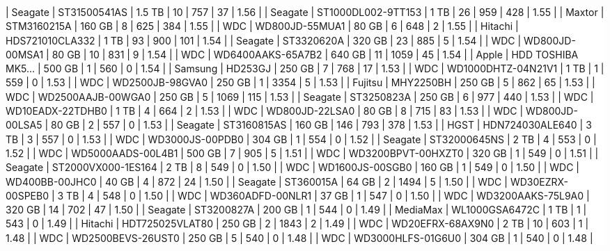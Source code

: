 | Seagate   | ST31500541AS       | 1.5 TB | 10      | 757   | 37    | 1.56   |
| Seagate   | ST1000DL002-9TT153 | 1 TB   | 26      | 959   | 428   | 1.55   |
| Maxtor    | STM3160215A        | 160 GB | 8       | 625   | 384   | 1.55   |
| WDC       | WD800JD-55MUA1     | 80 GB  | 6       | 648   | 2     | 1.55   |
| Hitachi   | HDS721010CLA332    | 1 TB   | 93      | 900   | 101   | 1.54   |
| Seagate   | ST3320620A         | 320 GB | 23      | 885   | 5     | 1.54   |
| WDC       | WD800JD-00MSA1     | 80 GB  | 10      | 831   | 9     | 1.54   |
| WDC       | WD6400AAKS-65A7B2  | 640 GB | 11      | 1059  | 45    | 1.54   |
| Apple     | HDD TOSHIBA MK5... | 500 GB | 1       | 560   | 0     | 1.54   |
| Samsung   | HD253GJ            | 250 GB | 7       | 768   | 17    | 1.53   |
| WDC       | WD1000DHTZ-04N21V1 | 1 TB   | 1       | 559   | 0     | 1.53   |
| WDC       | WD2500JB-98GVA0    | 250 GB | 1       | 3354  | 5     | 1.53   |
| Fujitsu   | MHY2250BH          | 250 GB | 5       | 862   | 65    | 1.53   |
| WDC       | WD2500AAJB-00WGA0  | 250 GB | 5       | 1069  | 115   | 1.53   |
| Seagate   | ST3250823A         | 250 GB | 6       | 977   | 440   | 1.53   |
| WDC       | WD10EADX-22TDHB0   | 1 TB   | 4       | 664   | 2     | 1.53   |
| WDC       | WD800JD-22LSA0     | 80 GB  | 8       | 715   | 83    | 1.53   |
| WDC       | WD800JD-00LSA5     | 80 GB  | 2       | 557   | 0     | 1.53   |
| Seagate   | ST3160815AS        | 160 GB | 146     | 793   | 378   | 1.53   |
| HGST      | HDN724030ALE640    | 3 TB   | 3       | 557   | 0     | 1.53   |
| WDC       | WD3000JS-00PDB0    | 304 GB | 1       | 554   | 0     | 1.52   |
| Seagate   | ST32000645NS       | 2 TB   | 4       | 553   | 0     | 1.52   |
| WDC       | WD5000AADS-00L4B1  | 500 GB | 7       | 905   | 5     | 1.51   |
| WDC       | WD3200BPVT-00HXZT0 | 320 GB | 1       | 549   | 0     | 1.51   |
| Seagate   | ST2000VX000-1ES164 | 2 TB   | 8       | 549   | 0     | 1.50   |
| WDC       | WD1600JS-00SGB0    | 160 GB | 1       | 549   | 0     | 1.50   |
| WDC       | WD400BB-00JHC0     | 40 GB  | 4       | 872   | 24    | 1.50   |
| Seagate   | ST360015A          | 64 GB  | 2       | 1494  | 5     | 1.50   |
| WDC       | WD30EZRX-00SPEB0   | 3 TB   | 4       | 548   | 0     | 1.50   |
| WDC       | WD360ADFD-00NLR1   | 37 GB  | 1       | 547   | 0     | 1.50   |
| WDC       | WD3200AAKS-75L9A0  | 320 GB | 14      | 702   | 47    | 1.50   |
| Seagate   | ST3200827A         | 200 GB | 1       | 544   | 0     | 1.49   |
| MediaMax  | WL1000GSA6472C     | 1 TB   | 1       | 543   | 0     | 1.49   |
| Hitachi   | HDT725025VLAT80    | 250 GB | 2       | 1843  | 2     | 1.49   |
| WDC       | WD20EFRX-68AX9N0   | 2 TB   | 10      | 603   | 1     | 1.48   |
| WDC       | WD2500BEVS-26UST0  | 250 GB | 5       | 540   | 0     | 1.48   |
| WDC       | WD3000HLFS-01G6U0  | 304 GB | 1       | 540   | 0     | 1.48   |